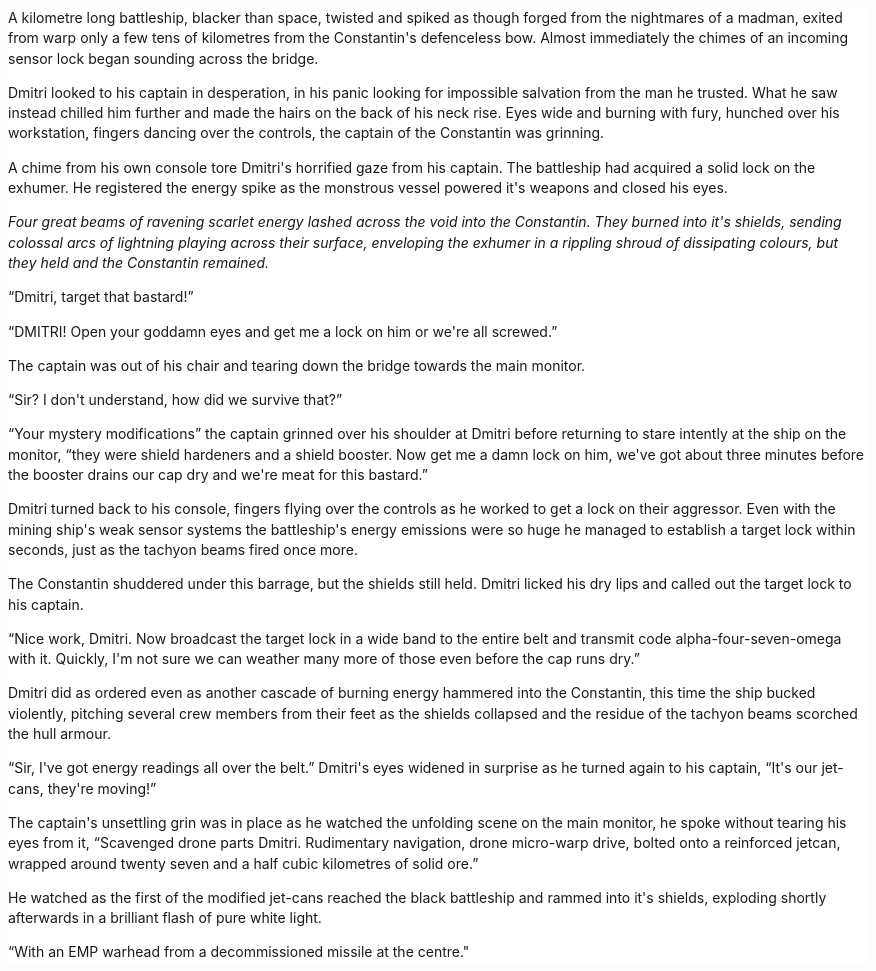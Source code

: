 A kilometre long battleship, blacker than space, twisted and spiked as though forged from the nightmares of a madman, exited from warp only a few tens of kilometres from the Constantin's defenceless bow. Almost immediately the chimes of an incoming sensor lock began sounding across the bridge.

Dmitri looked to his captain in desperation, in his panic looking for impossible salvation from the man he trusted. What he saw instead chilled him further and made the hairs on the back of his neck rise. Eyes wide and burning with fury, hunched over his workstation, fingers dancing over the controls, the captain of the Constantin was grinning.

A chime from his own console tore Dmitri's horrified gaze from his captain. The battleship had acquired a solid lock on the exhumer. He registered the energy spike as the monstrous vessel powered it's weapons and closed his eyes.

*Four great beams of ravening scarlet energy lashed across the void into the Constantin. They burned into it's shields, sending colossal arcs of lightning playing across their surface, enveloping the exhumer in a rippling shroud of dissipating colours, but they held and the Constantin remained.*

“Dmitri, target that bastard!”

“DMITRI! Open your goddamn eyes and get me a lock on him or we're all screwed.”

The captain was out of his chair and tearing down the bridge towards the main monitor.

“Sir? I don't understand, how did we survive that?”

“Your mystery modifications” the captain grinned over his shoulder at Dmitri before returning to stare intently at the ship on the monitor, “they were shield hardeners and a shield booster. Now get me a damn lock on him, we've got about three minutes before the booster drains our cap dry and we're meat for this bastard.”

Dmitri turned back to his console, fingers flying over the controls as he worked to get a lock on their aggressor. Even with the mining ship's weak sensor systems the battleship's energy emissions were so huge he managed to establish a target lock within seconds, just as the tachyon beams fired once more.

The Constantin shuddered under this barrage, but the shields still held. Dmitri licked his dry lips and called out the target lock to his captain.

“Nice work, Dmitri. Now broadcast the target lock in a wide band to the entire belt and transmit code alpha-four-seven-omega with it. Quickly, I'm not sure we can weather many more of those even before the cap runs dry.”

Dmitri did as ordered even as another cascade of burning energy hammered into the Constantin, this time the ship bucked violently, pitching several crew members from their feet as the shields collapsed and the residue of the tachyon beams scorched the hull armour.

“Sir, I've got energy readings all over the belt.” Dmitri's eyes widened in surprise as he turned again to his captain, “It's our jet-cans, they're moving!”

The captain's unsettling grin was in place as he watched the unfolding scene on the main monitor, he spoke without tearing his eyes from it, “Scavenged drone parts Dmitri. Rudimentary navigation, drone micro-warp drive, bolted onto a reinforced jetcan, wrapped around twenty seven and a half cubic kilometres of solid ore.”

He watched as the first of the modified jet-cans reached the black battleship and rammed into it's shields, exploding shortly afterwards in a brilliant flash of pure white light.

“With an EMP warhead from a decommissioned missile at the centre."
